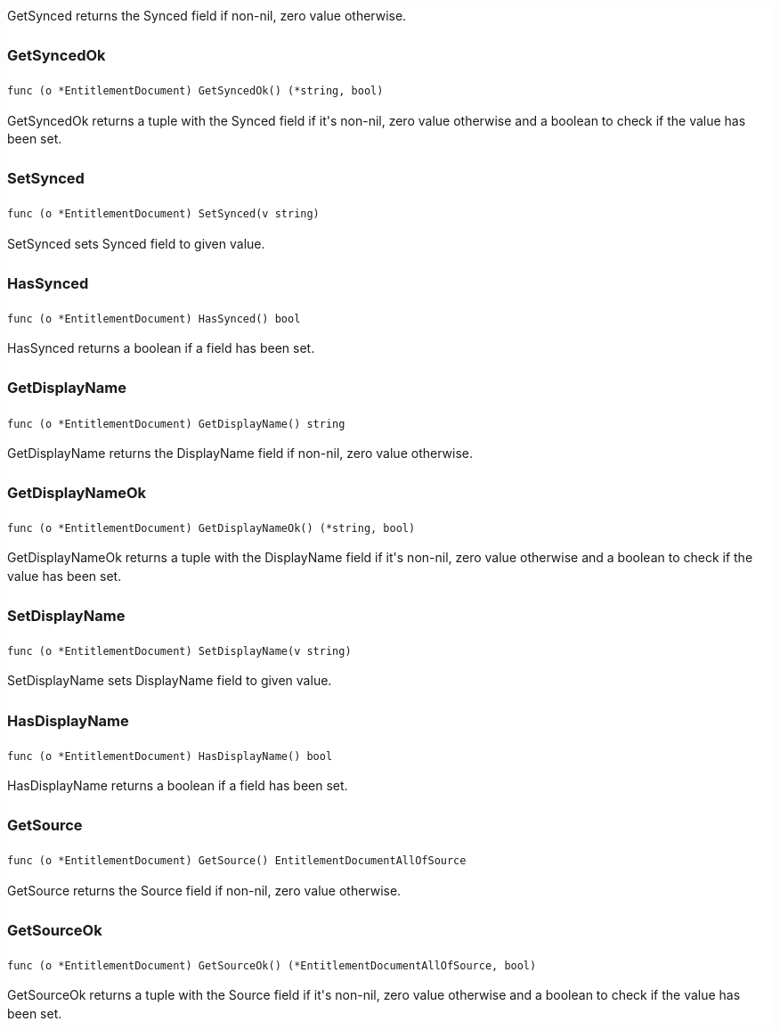 GetSynced returns the Synced field if non-nil, zero value otherwise.

### GetSyncedOk

`func (o *EntitlementDocument) GetSyncedOk() (*string, bool)`

GetSyncedOk returns a tuple with the Synced field if it's non-nil, zero value otherwise
and a boolean to check if the value has been set.

### SetSynced

`func (o *EntitlementDocument) SetSynced(v string)`

SetSynced sets Synced field to given value.

### HasSynced

`func (o *EntitlementDocument) HasSynced() bool`

HasSynced returns a boolean if a field has been set.

### GetDisplayName

`func (o *EntitlementDocument) GetDisplayName() string`

GetDisplayName returns the DisplayName field if non-nil, zero value otherwise.

### GetDisplayNameOk

`func (o *EntitlementDocument) GetDisplayNameOk() (*string, bool)`

GetDisplayNameOk returns a tuple with the DisplayName field if it's non-nil, zero value otherwise
and a boolean to check if the value has been set.

### SetDisplayName

`func (o *EntitlementDocument) SetDisplayName(v string)`

SetDisplayName sets DisplayName field to given value.

### HasDisplayName

`func (o *EntitlementDocument) HasDisplayName() bool`

HasDisplayName returns a boolean if a field has been set.

### GetSource

`func (o *EntitlementDocument) GetSource() EntitlementDocumentAllOfSource`

GetSource returns the Source field if non-nil, zero value otherwise.

### GetSourceOk

`func (o *EntitlementDocument) GetSourceOk() (*EntitlementDocumentAllOfSource, bool)`

GetSourceOk returns a tuple with the Source field if it's non-nil, zero value otherwise
and a boolean to check if the value has been set.
